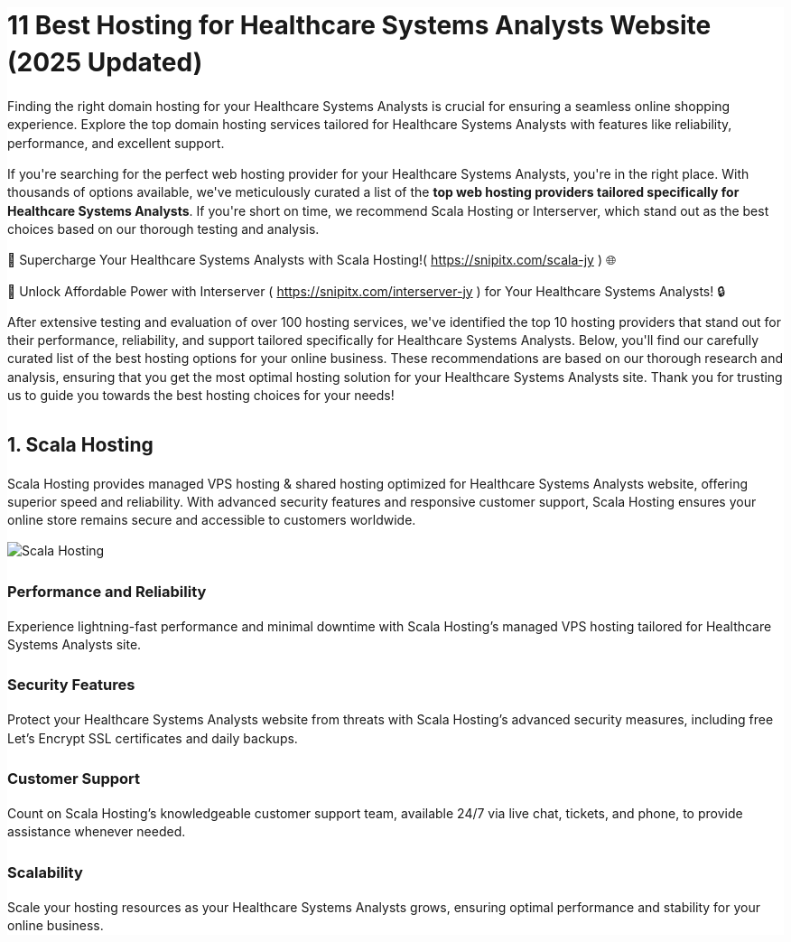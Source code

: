 # 11 Best Hosting for Healthcare Systems Analysts Website (2025 Updated)

Finding the right domain hosting for your Healthcare Systems Analysts is crucial for ensuring a seamless online shopping experience. Explore the top domain hosting services tailored for Healthcare Systems Analysts with features like reliability, performance, and excellent support.

If you're searching for the perfect web hosting provider for your Healthcare Systems Analysts, you're in the right place. With thousands of options available, we've meticulously curated a list of the **top web hosting providers tailored specifically for Healthcare Systems Analysts**. If you're short on time, we recommend Scala Hosting or Interserver, which stand out as the best choices based on our thorough testing and analysis.

🚀 Supercharge Your Healthcare Systems Analysts with Scala Hosting!( https://snipitx.com/scala-jy ) 🌐 

💸 Unlock Affordable Power with Interserver ( https://snipitx.com/interserver-jy ) for Your Healthcare Systems Analysts! 🔒

After extensive testing and evaluation of over 100 hosting services, we've identified the top 10 hosting providers that stand out for their performance, reliability, and support tailored specifically for Healthcare Systems Analysts. Below, you'll find our carefully curated list of the best hosting options for your online business. These recommendations are based on our thorough research and analysis, ensuring that you get the most optimal hosting solution for your Healthcare Systems Analysts site. Thank you for trusting us to guide you towards the best hosting choices for your needs!

## 1. Scala Hosting

Scala Hosting provides managed VPS hosting & shared hosting optimized for Healthcare Systems Analysts website, offering superior speed and reliability. With advanced security features and responsive customer support, Scala Hosting ensures your online store remains secure and accessible to customers worldwide.

![Scala Hosting](https://i.imgur.com/uJ5JIK3.png "Scala Web Hosting")

### Performance and Reliability
Experience lightning-fast performance and minimal downtime with Scala Hosting’s managed VPS hosting tailored for Healthcare Systems Analysts site.

### Security Features
Protect your Healthcare Systems Analysts website from threats with Scala Hosting’s advanced security measures, including free Let’s Encrypt SSL certificates and daily backups.

### Customer Support
Count on Scala Hosting’s knowledgeable customer support team, available 24/7 via live chat, tickets, and phone, to provide assistance whenever needed.

### Scalability
Scale your hosting resources as your Healthcare Systems Analysts grows, ensuring optimal performance and stability for your online business.
